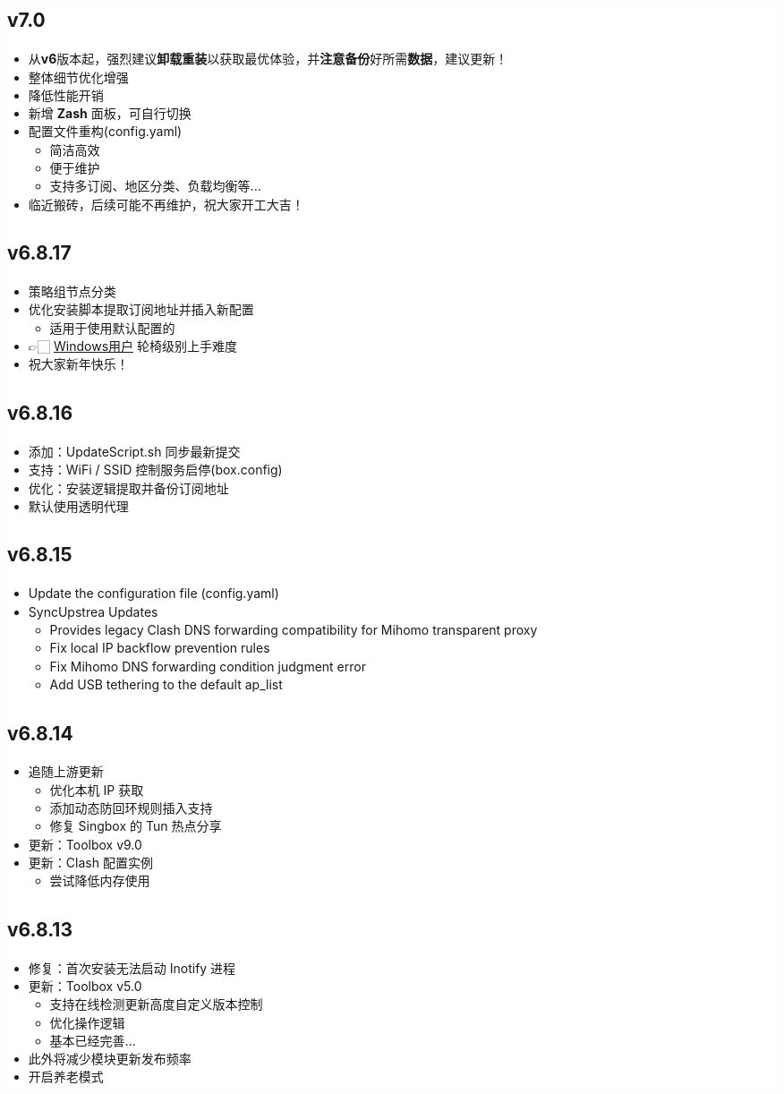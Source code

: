 ## v7.0
- 从**v6**版本起，强烈建议**卸载重装**以获取最优体验，并**注意备份**好所需**数据**，建议更新！
- 整体细节优化增强
- 降低性能开销
- 新增 **Zash** 面板，可自行切换
- 配置文件重构(config.yaml)
   - 简洁高效
   - 便于维护
   - 支持多订阅、地区分类、负载均衡等...
- 临近搬砖，后续可能不再维护，祝大家开工大吉！
## v6.8.17
- 策略组节点分类
- 优化安装脚本提取订阅地址并插入新配置
  - 适用于使用默认配置的
- 👉🏻 [Windows用户](./win_README_CN.md) 轮椅级别上手难度
- 祝大家新年快乐！

## v6.8.16
- 添加：UpdateScript.sh 同步最新提交
- 支持：WiFi / SSID 控制服务启停(box.config)
- 优化：安装逻辑提取并备份订阅地址 
- 默认使用透明代理

## v6.8.15
- Update the configuration file (config.yaml)
- SyncUpstrea Updates
  - Provides legacy Clash DNS forwarding compatibility for Mihomo transparent proxy
  - Fix local IP backflow prevention rules
  - Fix Mihomo DNS forwarding condition judgment error
  - Add USB tethering to the default ap_list

## v6.8.14
- 追随上游更新
  - 优化本机 IP 获取
  - 添加动态防回环规则插入支持
  - 修复 Singbox 的 Tun 热点分享
- 更新：Toolbox v9.0
- 更新：Clash 配置实例
  - 尝试降低内存使用

## v6.8.13
- 修复：首次安装无法启动 Inotify 进程
- 更新：Toolbox v5.0
  - 支持在线检测更新高度自定义版本控制
  - 优化操作逻辑
  - 基本已经完善...
- 此外将减少模块更新发布频率
- 开启养老模式
